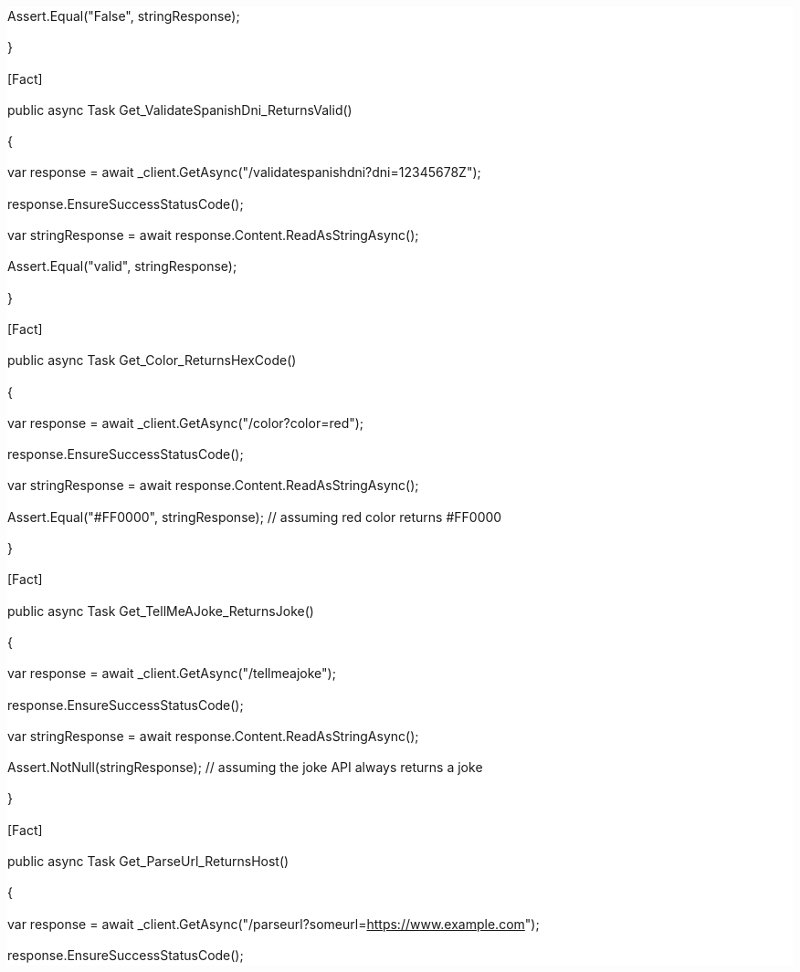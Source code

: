 Assert.Equal("False", stringResponse);

}

\[Fact\]

public async Task Get_ValidateSpanishDni_ReturnsValid()

{

var response = await
\_client.GetAsync("/validatespanishdni?dni=12345678Z");

response.EnsureSuccessStatusCode();

var stringResponse = await response.Content.ReadAsStringAsync();

Assert.Equal("valid", stringResponse);

}

\[Fact\]

public async Task Get_Color_ReturnsHexCode()

{

var response = await \_client.GetAsync("/color?color=red");

response.EnsureSuccessStatusCode();

var stringResponse = await response.Content.ReadAsStringAsync();

Assert.Equal("#FF0000", stringResponse); // assuming red color returns
\#FF0000

}

\[Fact\]

public async Task Get_TellMeAJoke_ReturnsJoke()

{

var response = await \_client.GetAsync("/tellmeajoke");

response.EnsureSuccessStatusCode();

var stringResponse = await response.Content.ReadAsStringAsync();

Assert.NotNull(stringResponse); // assuming the joke API always returns
a joke

}

\[Fact\]

public async Task Get_ParseUrl_ReturnsHost()

{

var response = await
\_client.GetAsync("/parseurl?someurl=https://www.example.com");

response.EnsureSuccessStatusCode();
